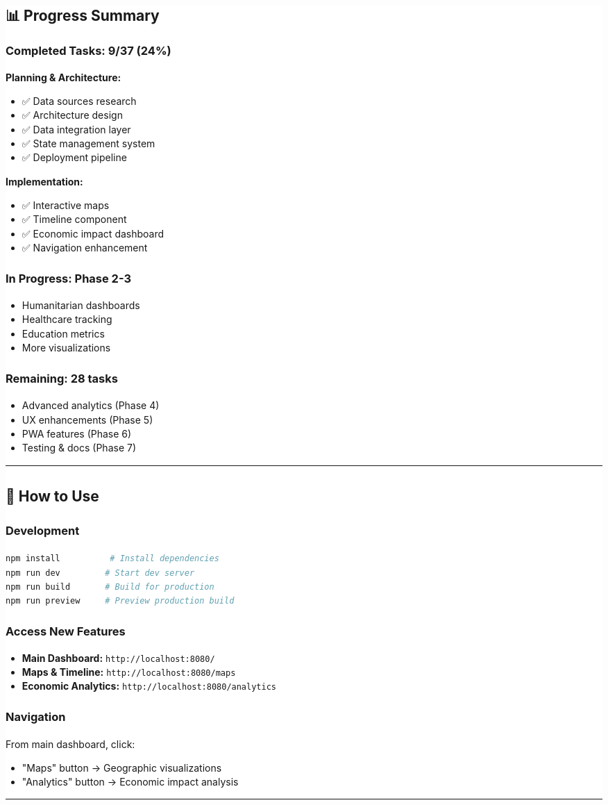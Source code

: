 
## 📊 Progress Summary

### Completed Tasks: 9/37 (24%)

**Planning & Architecture:**
- ✅ Data sources research
- ✅ Architecture design  
- ✅ Data integration layer
- ✅ State management system
- ✅ Deployment pipeline

**Implementation:**
- ✅ Interactive maps
- ✅ Timeline component
- ✅ Economic impact dashboard
- ✅ Navigation enhancement

### In Progress: Phase 2-3
- Humanitarian dashboards
- Healthcare tracking
- Education metrics
- More visualizations

### Remaining: 28 tasks
- Advanced analytics (Phase 4)
- UX enhancements (Phase 5)
- PWA features (Phase 6)
- Testing & docs (Phase 7)

---

## 🚀 How to Use

### Development
```bash
npm install          # Install dependencies
npm run dev         # Start dev server
npm run build       # Build for production
npm run preview     # Preview production build
```

### Access New Features
- **Main Dashboard:** `http://localhost:8080/`
- **Maps & Timeline:** `http://localhost:8080/maps`
- **Economic Analytics:** `http://localhost:8080/analytics`

### Navigation
From main dashboard, click:
- "Maps" button → Geographic visualizations
- "Analytics" button → Economic impact analysis

---